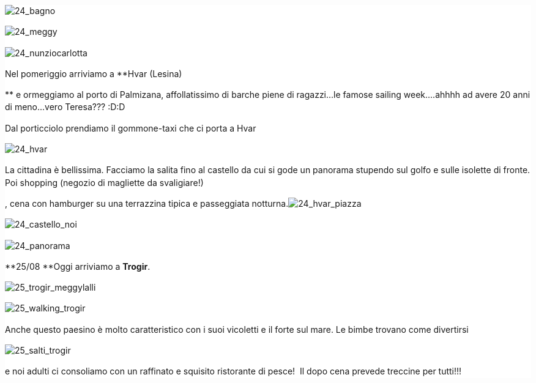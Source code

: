 ![24_bagno](http://pilde.net/blog/wp-content/uploads/2016/08/24_bagno.jpg)




![24_meggy](http://pilde.net/blog/wp-content/uploads/2016/08/24_meggy.jpg)




![24_nunziocarlotta](http://pilde.net/blog/wp-content/uploads/2016/08/24_Nunziocarlotta.jpg)




Nel pomeriggio arriviamo a **Hvar (Lesina)


** e ormeggiamo al porto di Palmizana, affollatissimo di barche piene di ragazzi...le famose sailing week....ahhhh ad avere 20 anni di meno...vero Teresa??? :D:D

Dal porticciolo prendiamo il gommone-taxi che ci porta a Hvar

![24_hvar](http://pilde.net/blog/wp-content/uploads/2016/08/24_hvar.jpg)




La cittadina è bellissima. Facciamo la salita fino al castello da cui si gode un panorama stupendo sul golfo e sulle isolette di fronte. Poi shopping (negozio di magliette da svaligiare!)


, cena con hamburger su una terrazzina tipica e passeggiata notturna.![24_hvar_piazza](http://pilde.net/blog/wp-content/uploads/2016/08/24_hvar_piazza.jpg)


 ![24_castello_noi](http://pilde.net/blog/wp-content/uploads/2016/08/24_castello_noi.jpg)


 ![24_panorama](http://pilde.net/blog/wp-content/uploads/2016/08/24_panorama.jpg)




**25/08 **Oggi arriviamo a **Trogir**.

![25_trogir_meggylalli](http://pilde.net/blog/wp-content/uploads/2016/08/25_trogir_meggylalli.jpg)


 ![25_walking_trogir](http://pilde.net/blog/wp-content/uploads/2016/08/25_walking_trogir.jpg)




Anche questo paesino è molto caratteristico con i suoi vicoletti e il forte sul mare. Le bimbe trovano come divertirsi

![25_salti_trogir](http://pilde.net/blog/wp-content/uploads/2016/08/25_salti_trogir.jpg)




e noi adulti ci consoliamo con un raffinato e squisito ristorante di pesce!  Il dopo cena prevede treccine per tutti!!!
